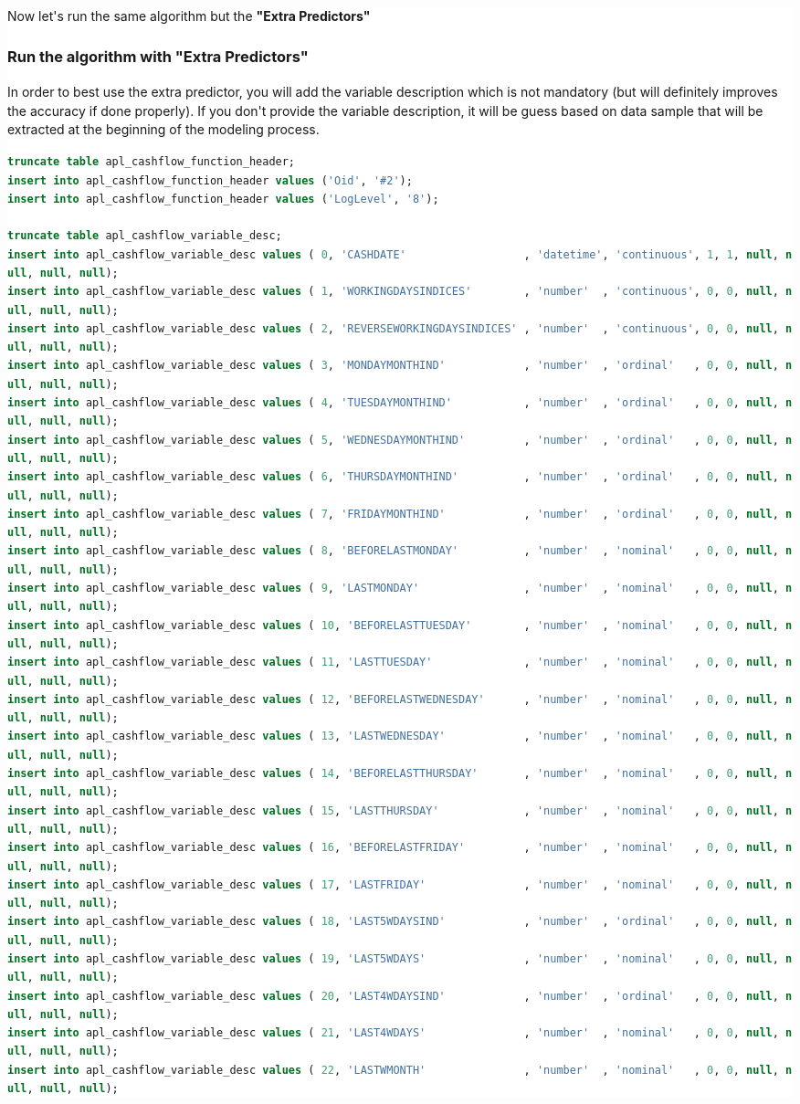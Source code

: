 ```python
```

Now let's run the same algorithm but the **"Extra Predictors"**

### **Run the algorithm  with "Extra Predictors"**

In order to best use the extra predictor, you will add the variable description which is not mandatory (but will definitely improves the accuracy if done properly).
If you don't provide the variable description, it will be guess based on data sample that will be extracted at the beginning of the modeling process.

```sql
truncate table apl_cashflow_function_header;
insert into apl_cashflow_function_header values ('Oid', '#2');
insert into apl_cashflow_function_header values ('LogLevel', '8');

truncate table apl_cashflow_variable_desc;
insert into apl_cashflow_variable_desc values ( 0, 'CASHDATE'                  , 'datetime', 'continuous', 1, 1, null, null, null, null);  
insert into apl_cashflow_variable_desc values ( 1, 'WORKINGDAYSINDICES'        , 'number'  , 'continuous', 0, 0, null, null, null, null);  
insert into apl_cashflow_variable_desc values ( 2, 'REVERSEWORKINGDAYSINDICES' , 'number'  , 'continuous', 0, 0, null, null, null, null);  
insert into apl_cashflow_variable_desc values ( 3, 'MONDAYMONTHIND'            , 'number'  , 'ordinal'   , 0, 0, null, null, null, null);  
insert into apl_cashflow_variable_desc values ( 4, 'TUESDAYMONTHIND'           , 'number'  , 'ordinal'   , 0, 0, null, null, null, null);  
insert into apl_cashflow_variable_desc values ( 5, 'WEDNESDAYMONTHIND'         , 'number'  , 'ordinal'   , 0, 0, null, null, null, null);  
insert into apl_cashflow_variable_desc values ( 6, 'THURSDAYMONTHIND'          , 'number'  , 'ordinal'   , 0, 0, null, null, null, null);  
insert into apl_cashflow_variable_desc values ( 7, 'FRIDAYMONTHIND'            , 'number'  , 'ordinal'   , 0, 0, null, null, null, null);  
insert into apl_cashflow_variable_desc values ( 8, 'BEFORELASTMONDAY'          , 'number'  , 'nominal'   , 0, 0, null, null, null, null);  
insert into apl_cashflow_variable_desc values ( 9, 'LASTMONDAY'                , 'number'  , 'nominal'   , 0, 0, null, null, null, null);  
insert into apl_cashflow_variable_desc values ( 10, 'BEFORELASTTUESDAY'        , 'number'  , 'nominal'   , 0, 0, null, null, null, null);  
insert into apl_cashflow_variable_desc values ( 11, 'LASTTUESDAY'              , 'number'  , 'nominal'   , 0, 0, null, null, null, null);  
insert into apl_cashflow_variable_desc values ( 12, 'BEFORELASTWEDNESDAY'      , 'number'  , 'nominal'   , 0, 0, null, null, null, null);  
insert into apl_cashflow_variable_desc values ( 13, 'LASTWEDNESDAY'            , 'number'  , 'nominal'   , 0, 0, null, null, null, null);  
insert into apl_cashflow_variable_desc values ( 14, 'BEFORELASTTHURSDAY'       , 'number'  , 'nominal'   , 0, 0, null, null, null, null);  
insert into apl_cashflow_variable_desc values ( 15, 'LASTTHURSDAY'             , 'number'  , 'nominal'   , 0, 0, null, null, null, null);  
insert into apl_cashflow_variable_desc values ( 16, 'BEFORELASTFRIDAY'         , 'number'  , 'nominal'   , 0, 0, null, null, null, null);  
insert into apl_cashflow_variable_desc values ( 17, 'LASTFRIDAY'               , 'number'  , 'nominal'   , 0, 0, null, null, null, null);  
insert into apl_cashflow_variable_desc values ( 18, 'LAST5WDAYSIND'            , 'number'  , 'ordinal'   , 0, 0, null, null, null, null);  
insert into apl_cashflow_variable_desc values ( 19, 'LAST5WDAYS'               , 'number'  , 'nominal'   , 0, 0, null, null, null, null);  
insert into apl_cashflow_variable_desc values ( 20, 'LAST4WDAYSIND'            , 'number'  , 'ordinal'   , 0, 0, null, null, null, null);  
insert into apl_cashflow_variable_desc values ( 21, 'LAST4WDAYS'               , 'number'  , 'nominal'   , 0, 0, null, null, null, null);  
insert into apl_cashflow_variable_desc values ( 22, 'LASTWMONTH'               , 'number'  , 'nominal'   , 0, 0, null, null, null, null);  
```